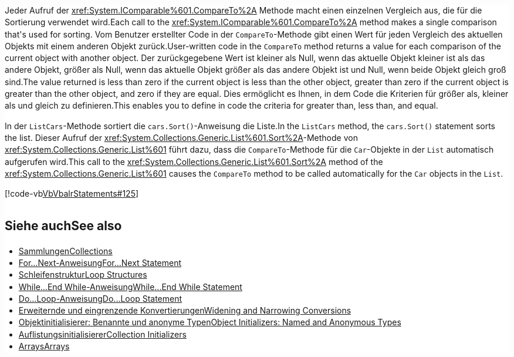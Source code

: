  <span data-ttu-id="92ec5-235">Jeder Aufruf der <xref:System.IComparable%601.CompareTo%2A> Methode macht einen einzelnen Vergleich aus, die für die Sortierung verwendet wird.</span><span class="sxs-lookup"><span data-stu-id="92ec5-235">Each call to the <xref:System.IComparable%601.CompareTo%2A> method makes a single comparison that's used for sorting.</span></span> <span data-ttu-id="92ec5-236">Vom Benutzer erstellter Code in der `CompareTo`-Methode gibt einen Wert für jeden Vergleich des aktuellen Objekts mit einem anderen Objekt zurück.</span><span class="sxs-lookup"><span data-stu-id="92ec5-236">User-written code in the `CompareTo` method returns a value for each comparison of the current object with another object.</span></span> <span data-ttu-id="92ec5-237">Der zurückgegebene Wert ist kleiner als Null, wenn das aktuelle Objekt kleiner ist als das andere Objekt, größer als Null, wenn das aktuelle Objekt größer als das andere Objekt ist und Null, wenn beide Objekt gleich groß sind.</span><span class="sxs-lookup"><span data-stu-id="92ec5-237">The value returned is less than zero if the current object is less than the other object, greater than zero if the current object is greater than the other object, and zero if they are equal.</span></span> <span data-ttu-id="92ec5-238">Dies ermöglicht es Ihnen, in dem Code die Kriterien für größer als, kleiner als und gleich zu definieren.</span><span class="sxs-lookup"><span data-stu-id="92ec5-238">This enables you to define in code the criteria for greater than, less than, and equal.</span></span>  
  
 <span data-ttu-id="92ec5-239">In der `ListCars`-Methode sortiert die `cars.Sort()`-Anweisung die Liste.</span><span class="sxs-lookup"><span data-stu-id="92ec5-239">In the `ListCars` method, the `cars.Sort()` statement sorts the list.</span></span> <span data-ttu-id="92ec5-240">Dieser Aufruf der <xref:System.Collections.Generic.List%601.Sort%2A>-Methode von <xref:System.Collections.Generic.List%601> führt dazu, dass die `CompareTo`-Methode für die `Car`-Objekte in der `List` automatisch aufgerufen wird.</span><span class="sxs-lookup"><span data-stu-id="92ec5-240">This call to the <xref:System.Collections.Generic.List%601.Sort%2A> method of the <xref:System.Collections.Generic.List%601> causes the `CompareTo` method to be called automatically for the `Car` objects in the `List`.</span></span>  
  
 [!code-vb[VbVbalrStatements#125](../../../visual-basic/language-reference/error-messages/codesnippet/VisualBasic/for-each-next-statement_7.vb)]  
  
## <a name="see-also"></a><span data-ttu-id="92ec5-241">Siehe auch</span><span class="sxs-lookup"><span data-stu-id="92ec5-241">See also</span></span>
- [<span data-ttu-id="92ec5-242">Sammlungen</span><span class="sxs-lookup"><span data-stu-id="92ec5-242">Collections</span></span>](../../../standard/collections/index.md)
- [<span data-ttu-id="92ec5-243">For...Next-Anweisung</span><span class="sxs-lookup"><span data-stu-id="92ec5-243">For...Next Statement</span></span>](../../../visual-basic/language-reference/statements/for-next-statement.md)
- [<span data-ttu-id="92ec5-244">Schleifenstruktur</span><span class="sxs-lookup"><span data-stu-id="92ec5-244">Loop Structures</span></span>](../../../visual-basic/programming-guide/language-features/control-flow/loop-structures.md)
- [<span data-ttu-id="92ec5-245">While...End While-Anweisung</span><span class="sxs-lookup"><span data-stu-id="92ec5-245">While...End While Statement</span></span>](../../../visual-basic/language-reference/statements/while-end-while-statement.md)
- [<span data-ttu-id="92ec5-246">Do...Loop-Anweisung</span><span class="sxs-lookup"><span data-stu-id="92ec5-246">Do...Loop Statement</span></span>](../../../visual-basic/language-reference/statements/do-loop-statement.md)
- [<span data-ttu-id="92ec5-247">Erweiternde und eingrenzende Konvertierungen</span><span class="sxs-lookup"><span data-stu-id="92ec5-247">Widening and Narrowing Conversions</span></span>](../../../visual-basic/programming-guide/language-features/data-types/widening-and-narrowing-conversions.md)
- [<span data-ttu-id="92ec5-248">Objektinitialisierer: Benannte und anonyme Typen</span><span class="sxs-lookup"><span data-stu-id="92ec5-248">Object Initializers: Named and Anonymous Types</span></span>](../../../visual-basic/programming-guide/language-features/objects-and-classes/object-initializers-named-and-anonymous-types.md)
- [<span data-ttu-id="92ec5-249">Auflistungsinitialisierer</span><span class="sxs-lookup"><span data-stu-id="92ec5-249">Collection Initializers</span></span>](../../../visual-basic/programming-guide/language-features/collection-initializers/index.md)
- [<span data-ttu-id="92ec5-250">Arrays</span><span class="sxs-lookup"><span data-stu-id="92ec5-250">Arrays</span></span>](../../../visual-basic/programming-guide/language-features/arrays/index.md)
